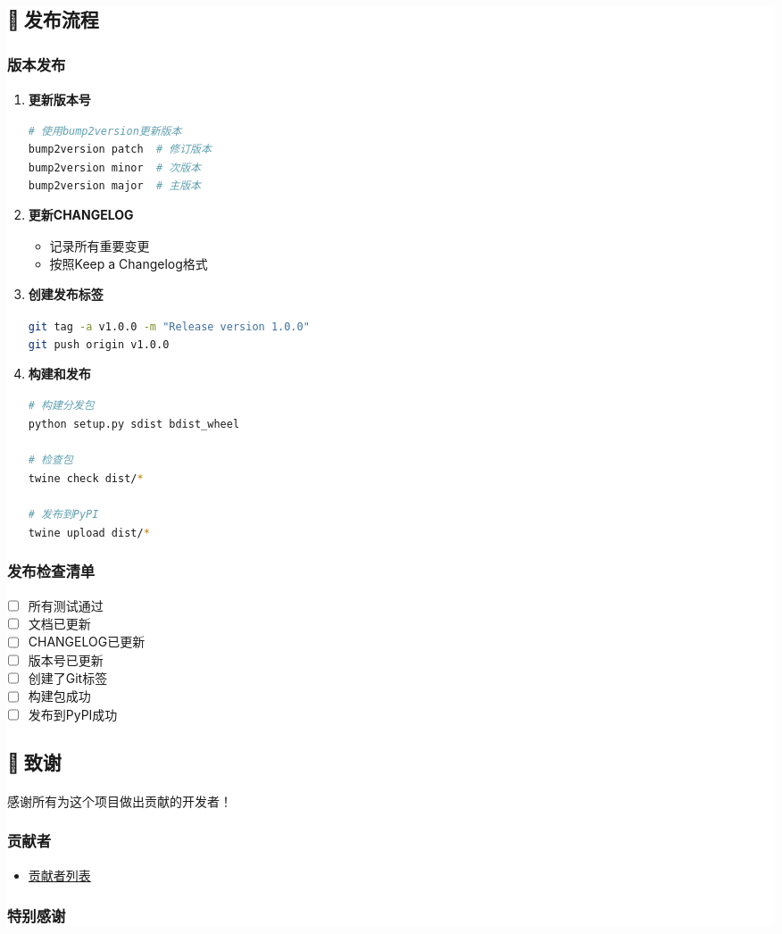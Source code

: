## 🚀 发布流程

### 版本发布

1. **更新版本号**
   ```bash
   # 使用bump2version更新版本
   bump2version patch  # 修订版本
   bump2version minor  # 次版本
   bump2version major  # 主版本
   ```

2. **更新CHANGELOG**
   - 记录所有重要变更
   - 按照Keep a Changelog格式

3. **创建发布标签**
   ```bash
   git tag -a v1.0.0 -m "Release version 1.0.0"
   git push origin v1.0.0
   ```

4. **构建和发布**
   ```bash
   # 构建分发包
   python setup.py sdist bdist_wheel
   
   # 检查包
   twine check dist/*
   
   # 发布到PyPI
   twine upload dist/*
   ```

### 发布检查清单

- [ ] 所有测试通过
- [ ] 文档已更新
- [ ] CHANGELOG已更新
- [ ] 版本号已更新
- [ ] 创建了Git标签
- [ ] 构建包成功
- [ ] 发布到PyPI成功

## 🙏 致谢

感谢所有为这个项目做出贡献的开发者！

### 贡献者

- [贡献者列表](https://github.com/your-username/python-backend-templates/contributors)

### 特别感谢
